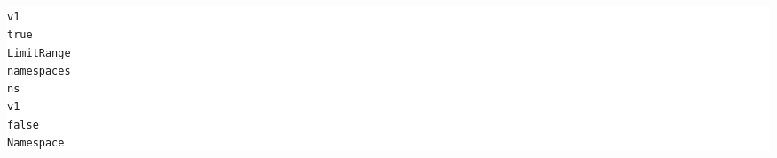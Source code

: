     v1
    true
    LimitRange
    namespaces
    ns
    v1
    false
    Namespace

[^42]: V REPOS
    k8-resources > storage > ! ebs-sc.yaml > volumeBindingMode
    aockermies
    apiVersion: storage. k8s . io/v1
    > k8-eksctl
    2
    kind: StorageClass
    k8-resources
    P
    metadata:
    > 01-namespace
    4
    name: ebs-sc
    > 02-pods
    5
    provisioner: ebs . csi. aws. com
    6
    volumeBindingMode: WaitForFirstConsumer
    > service
    > sets
    storage -
    I
    ! 01-emptyDir.yaml
    ! 02-hostpath.yaml
    ! 03-ebs-static.yaml
    ! 04-ebs-dynamic.ya... U
    ! ebs-sc.yaml -
    U

[^43]: user@AshDexter-T480 MINGW64 /c/devops/daws-76s/repos/k8-resources (main)
    $ git add . ; git commit -m "jenkins"; git push origin main
    \[main ald8d6c\] jenkins
    2 files changed, 8 insertions (+)
    create mode. 100644 storage /04-ebs

[^44]: 44 . 204. 86.206 \| 172 . 31.92.165 \| t2.micro \| https: //github. com/daws-76s/k8-resources . git
    \[ centos@ip-172-31-92-165 \~/k8-resources/storage \]$ kubectl apply -f ebs-sc. yaml
    storageclass . storage . k8s . io/ebs-sc created
    44 . 204. 86.206 \| 172 . 31. 92.165 \| t2.micro \| https: //github. com/daws-76s/k8-resources . git
    \[ centos@ip-172-31-92-165 \~/k8-resources/storage \]$

[^45]: 44 . 204. 86.206 \| 172. 31. 92.165 \| t2.micro \| https: / /github. com/daws-76s/k8-resources . git
    \[ centos@ip-172-31-92-165 \~/k8-resources/storage \]$ kubectl get sc
    NAME
    PROVISIONER
    RECLAIMPOLICY
    VOLUMEBINDINGMODE
    ALLOWVOLUMEEXPANSION
    AGE
    ebs-sc
    ebs . csi . aws . com
    Delete
    WaitForFirstConsumer
    false
    6s
    gp2 (default)
    kubernetes . io/aws-ebs
    Delete
    WaitForFirstConsumer

[^1]: 1. static provisioning
[^2]: HD, Cloud drives
[^3]: Amazon EKS
[^4]: static
[^5]: vol-0956046ae862ee 1ff
[^6]: 44 . 204 . 86.206 \| 172 . 31 . 92. 165 \| t2.micro \| null
[^7]: aws
[^8]: Q ec2
[^9]: K
[^10]: Introduction
[^11]: A PersistentVolume (PV) is a piece of storage in the cluster that has been provisioned by an
[^12]: REPOS
[^13]: REPOS
[^14]: V REPOS
[^15]: REPOS
[^16]: 1. when you apply, where your pod is getting created? any worker node
[^17]: 44 . 204 . 86.206 \| 172. 31 . 92.165 \| t2. micro \| null
[^18]: 44 . 204 . 86.206 \| 172. 31 . 92.165 \| t2. micro \| null
[^19]: V
[^20]: 44 . 204 . 86.206 \| 172. 31. 92.165 \| t2. micro \| null
[^21]: 44 . 204 . 86.206 \| 172. 31. 92.165 \| t2. micro \| https: //github. com/daws-76s/k8-resources . git
[^22]: 44 . 204 . 86.206 \| 172 . 31 . 92.165 \| t2.micro \| https: / /github. com/daws-76s/k8-resources . git
[^23]: 44 . 204. 86. 206 \| 172 . 31 . 92.165 \| t2.micro \| https: //github. com/daws-76s/k8-resources . git
[^24]: 44 . 204. 86.206 \| 172. 31 . 92. 165 \| t2. micro \| https: / /github. com/daws-76s/k8-resources . git
[^25]: EC2 > Load balancers
[^26]: F
[^27]: 44 . 204 .86.206 \| 172 . 31 . 92.165 \| t2.micro \| https: / /github. com/daws-76s/k8-resources . git
[^28]: Volumes (5) Info
[^29]: 44 . 204 . 86.206 \| 172 . 31 . 92.165 \| t2.micro \| https: / /github. com/daws-76s/k8-resources . git
[^30]: Volumes (5) Info
[^31]: 44 . 204 . 86.206 \| 172. 31 . 92.165 \| t2.micro \| https: / /github. com/daws-76s/k8-resources . git
[^32]: 44 . 204. 86.206 \| 172. 31 . 92. 165 \| t2. micro \| https: / /github. com/daws-76s/k8-resources . git
[^33]: ) daws-76s/k8-resourcead balancers \| EC2 x \| eksctl-roboshop-nod x Volumes \| EC2 \| us-t x / storage drawio - dra
[^34]: 44 . 204 . 86.206 \| 172 . 31 . 92.165 \| t2.micro \| https: / /github. com/daws-76s/k8-resources . git
[^35]: Volumes (1/5) Info
[^36]: Static Provisioning
[^37]: Dynamic Provisioning
[^38]: 1. volume should be created automatically.
[^39]: 2. we need to make this volume available to k8 cluster. we should install drivers.
[^40]: since storageClass is cluster level resource, admins should create this.
[^41]: 44 . 204 . 86.206 \| 172 . 31. 92.165 \| t2.micro \| https: / /github. com/daws-76s/k8-resources . git
[^46]: V REPOS
[^47]: user@AshDexter-T480 MINGW64 /c/devops/daws-76s/repos/k8-resources (main)
[^48]: 44 . 204 . 86.206 \| 172 . 31 . 92.165 \| t2. micro \| https: //github. com/daws-76s/k8-resources . git
[^49]: 44 . 204 . 86.206 \| 172. 31. 92.165 \| t2.micro \| https: / /github. com/daws-76s/k8-resources . git
[^50]: 44 . 204 . 86.206 \| 172. 31 . 92.165 \| t2.micro \| https: / /github. com/daws-76s/k8-resources .git
[^51]: 44 . 204. 86.206 \| 172 . 31 . 92. 165 \| t2. micro \| https: / /github. com/daws-76s/k8-resources. git
[^52]: Volumes (1/5) Info
[^53]: Volumes (1/5) Info
[^54]: Reclaim policy
[^55]: 44 . 204 . 86.206 \| 172 . 31. 92.165 \| t2.micro \| https: //github. com/daws-76s/k8-resources . git
[^56]: 44 . 204 . 86.206 \| 172 . 31 . 92.165 \| t2.micro \| https: / /github. com/daws-76s/k8-resources . git
[^57]: EFS static
[^58]: Elastic File System
[^59]: Create file system
[^60]: Elastic File System
[^61]: Quotas for Amazon EFS file systems
[^62]: Elastic File System
[^63]: Security Groups (1/1) Info
[^64]: VPC > Security Groups > sg-0e8f825b4dce90911 - default > Edit inbound rules
[^65]: -
[^66]: E
[^67]: 44 . 204 . 86. 206 \| 172 . 31 . 92.165 \| t2.micro \| https: / /github. com/daws-76s/k8-resources . git
[^68]: 44 . 204. 86.206 \| 172. 31. 92.165 \| t2.micro \| null
[^69]: give ec2 roles efs full access
[^70]: Elastic File System
[^71]: V REPOS
[^72]: V REPOS
[^73]: aockermes
[^74]: 44 . 204. 86.206 \| 172. 31 . 92.165 \| t2. micro \| null
[^75]: 44 . 204 . 86.206 \| 172. 31 . 92.165 \| t2.micro \| https: / /github. com/daws-76s/k8-resources . git
[^76]: 44 . 204 . 86.206 \| 172. 31. 92.165 \| t2.micro \| https: / /github. com/daws-76s/k8-resources .git
[^77]: 44 . 204 . 86. 206 \| 172. 31 . 92.165 \| t2. micro \| https: //github. com/daws-76s/k8-resources .git
[^78]: 44 . 204. 86.206 \| 172. 31. 92.165 \| t2.micro \| https: //github. com/daws-76s/k8-resources . git
[^79]: </html>
[^80]: 44 . 204 . 86.206 \| 172 . 31 . 92.165 \| t2. micro \| https: //github. com/daws-76s/k8-resources . git
[^81]: 44 . 204 . 86.206 \| 172 . 31 . 92.165 \| t2.micro \| https: / /github. com/daws-76s/k8-resources . git
[^82]: ->
[^83]: 44 . 204. 86.206 \| 172. 31. 92.165 \| t2.micro \| https: //github. com/daws-76s/k8-resources . git
[^84]: 44 . 204 . 86. 206 \| 172. 31. 92.165 \| t2.micro \| https: / /github. com/daws-76s/k8-resources . git
[^85]: F
[^86]: Create file system
[^87]: Elastic File System
[^88]: Amazon EFS > File systems > fs-0715ef3ca61bfe431
[^89]: REPOS
[^90]: 44 . 204 . 86.206 \| 172 . 31.92.165 \| t2.micro \| https: / /github. com/daws-76s/k8-resources. git
[^91]: 44 . 204 . 86.206 \| 172. 31 . 92. 165 \| t2.micro \| https: / /github. com/daws-76s/k8-resources . git
[^92]: EXPLORER
[^93]: user@AshDexter-T480 MINGW64 /c/devops/daws-76s/repos/k8-resources (main)
[^94]: 44 . 204. 86.206 \| 172 . 31 . 92.165 \| t2. micro \| https: / /github. com/daws-76s/k8-resources . git
[^95]: 44 . 204 . 86. 206 \| 172. 31. 92.165 \| t2.micro \| https: / /github. com/daws-76s/k8-resources . git
[^96]: 44 . 204 . 86.206 \| 172. 31. 92.165 \| t2. micro \| https: / /github. com/daws-76s/k8-resources . git
[^97]: Every 2. 0s: kubectl get pods
[^98]: 44 . 204 . 86.206 \| 172 . 31. 92.165 \| t2.micro \| https: / /github. com/daws-76s/k8-resources . git
[^99]: / var/run/secrets/kubernetes . io/serviceaccount from kube-api-access-jbqqj (ro)
[^100]: 44 . 204. 86.206 \| 172 . 31 . 92.165 \| t2.micro \| https: / /github. com/daws-76s/k8-resources . git